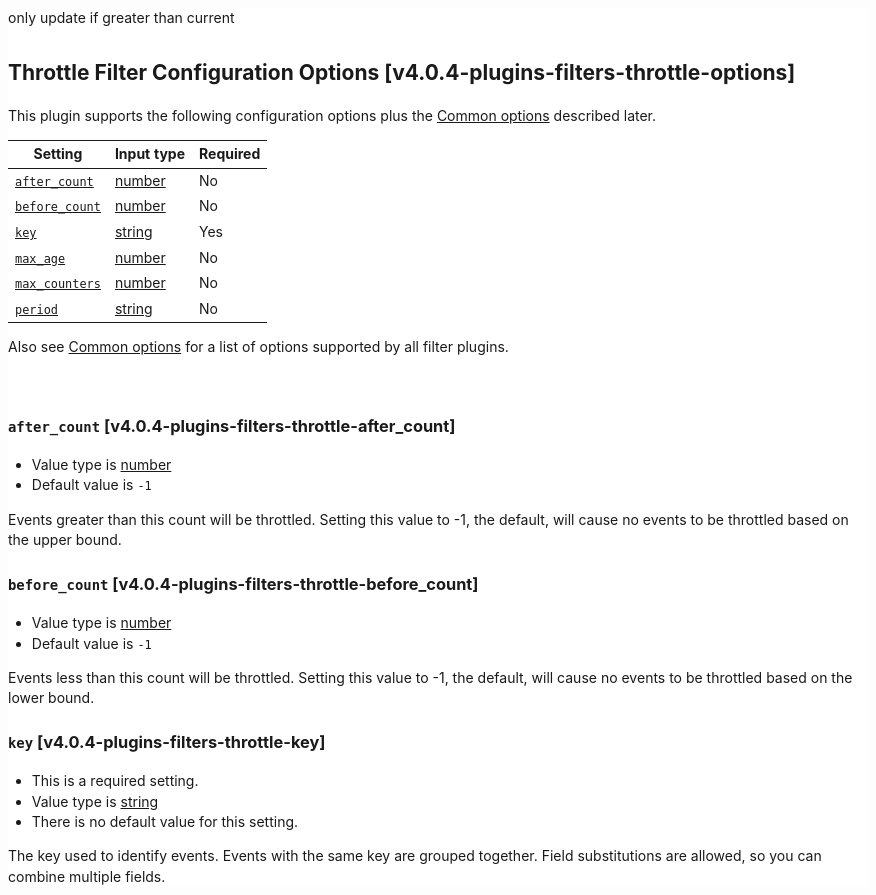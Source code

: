only update if greater than current


## Throttle Filter Configuration Options [v4.0.4-plugins-filters-throttle-options]

This plugin supports the following configuration options plus the [Common options](v4-0-4-plugins-filters-throttle.md#v4.0.4-plugins-filters-throttle-common-options) described later.

| Setting | Input type | Required |
| --- | --- | --- |
| [`after_count`](v4-0-4-plugins-filters-throttle.md#v4.0.4-plugins-filters-throttle-after_count) | [number](logstash://reference/configuration-file-structure.md#number) | No |
| [`before_count`](v4-0-4-plugins-filters-throttle.md#v4.0.4-plugins-filters-throttle-before_count) | [number](logstash://reference/configuration-file-structure.md#number) | No |
| [`key`](v4-0-4-plugins-filters-throttle.md#v4.0.4-plugins-filters-throttle-key) | [string](logstash://reference/configuration-file-structure.md#string) | Yes |
| [`max_age`](v4-0-4-plugins-filters-throttle.md#v4.0.4-plugins-filters-throttle-max_age) | [number](logstash://reference/configuration-file-structure.md#number) | No |
| [`max_counters`](v4-0-4-plugins-filters-throttle.md#v4.0.4-plugins-filters-throttle-max_counters) | [number](logstash://reference/configuration-file-structure.md#number) | No |
| [`period`](v4-0-4-plugins-filters-throttle.md#v4.0.4-plugins-filters-throttle-period) | [string](logstash://reference/configuration-file-structure.md#string) | No |

Also see [Common options](v4-0-4-plugins-filters-throttle.md#v4.0.4-plugins-filters-throttle-common-options) for a list of options supported by all filter plugins.

 

### `after_count` [v4.0.4-plugins-filters-throttle-after_count]

* Value type is [number](logstash://reference/configuration-file-structure.md#number)
* Default value is `-1`

Events greater than this count will be throttled.  Setting this value to -1, the default, will cause no events to be throttled based on the upper bound.


### `before_count` [v4.0.4-plugins-filters-throttle-before_count]

* Value type is [number](logstash://reference/configuration-file-structure.md#number)
* Default value is `-1`

Events less than this count will be throttled.  Setting this value to -1, the default, will cause no events to be throttled based on the lower bound.


### `key` [v4.0.4-plugins-filters-throttle-key]

* This is a required setting.
* Value type is [string](logstash://reference/configuration-file-structure.md#string)
* There is no default value for this setting.

The key used to identify events.  Events with the same key are grouped together. Field substitutions are allowed, so you can combine multiple fields.
